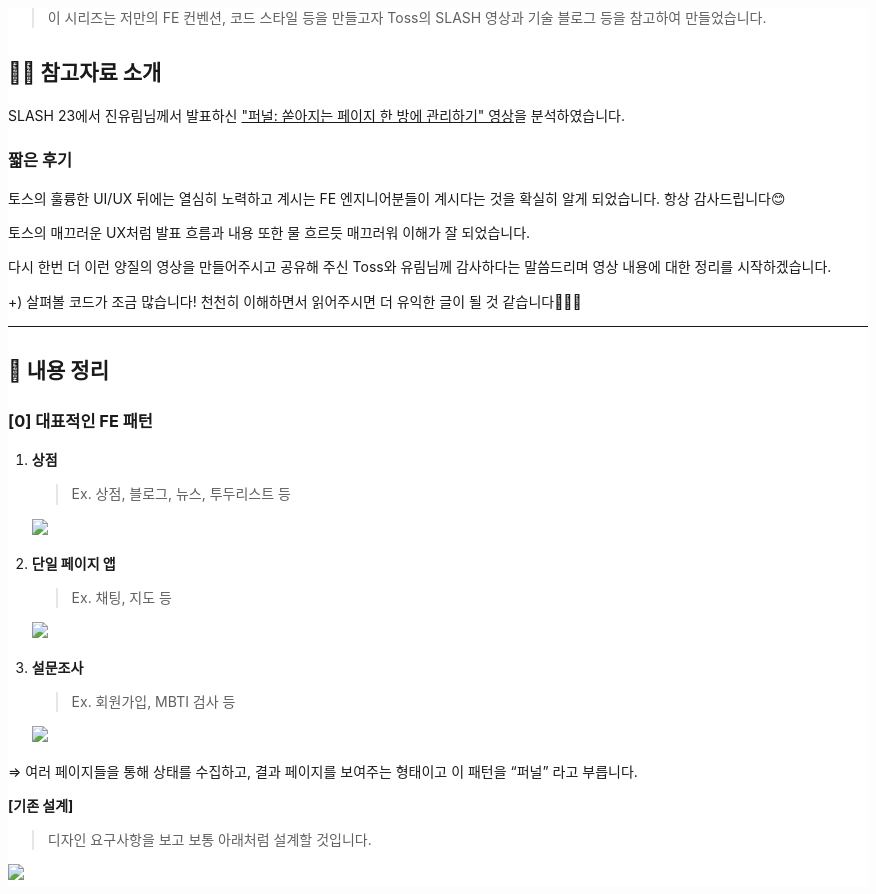 > 이 시리즈는 저만의 FE 컨벤션, 코드 스타일 등을 만들고자 Toss의 SLASH 영상과 기술 블로그 등을 참고하여 만들었습니다.
> 

## **👋🏼 참고자료 소개**

SLASH 23에서 진유림님께서 발표하신 ["퍼널: 쏟아지는 페이지 한 방에 관리하기" 영상](https://youtu.be/NwLWX2RNVcw?si=EZrFjqLgUP5P0KDj)을 분석하였습니다.

### 짧은 후기

토스의 훌륭한 UI/UX 뒤에는 열심히 노력하고 계시는 FE 엔지니어분들이 계시다는 것을 확실히 알게 되었습니다. 항상 감사드립니다😊

토스의 매끄러운 UX처럼 발표 흐름과 내용 또한 물 흐르듯 매끄러워 이해가 잘 되었습니다.

다시 한번 더 이런 양질의 영상을 만들어주시고 공유해 주신 Toss와 유림님께 감사하다는 말씀드리며 영상 내용에 대한 정리를 시작하겠습니다.

+) 살펴볼 코드가 조금 많습니다! 천천히 이해하면서 읽어주시면 더 유익한 글이 될 것 같습니다🙇🏻‍♂️

---

## **📌 내용 정리**

### [0] 대표적인 FE 패턴

1. **상점**
    
    > Ex. 상점, 블로그, 뉴스, 투두리스트 등
    > 

    ![](https://velog.velcdn.com/images/chooble/post/ed2bf277-d120-48a0-abbb-582d72f50593/image.png)

    
2. **단일 페이지 앱**
    
    > Ex. 채팅, 지도 등
    > 
    
    ![](https://velog.velcdn.com/images/chooble/post/7697eeea-2553-4efb-bbc2-166f523658eb/image.png)

    
3. **설문조사**
    
    > Ex. 회원가입, MBTI 검사 등
    > 
    
    ![](https://velog.velcdn.com/images/chooble/post/1cf51e96-b0ca-4f83-b1b2-5d3c41314b99/image.png)

    

⇒ 여러 페이지들을 통해 상태를 수집하고, 결과 페이지를 보여주는 형태이고 이 패턴을 “퍼널” 라고 부릅니다.

**[기존 설계]**

> 디자인 요구사항을 보고 보통 아래처럼 설계할 것입니다.
> 

![](https://velog.velcdn.com/images/chooble/post/eaa39150-ddc1-420f-b405-797e12ba649b/image.png)
